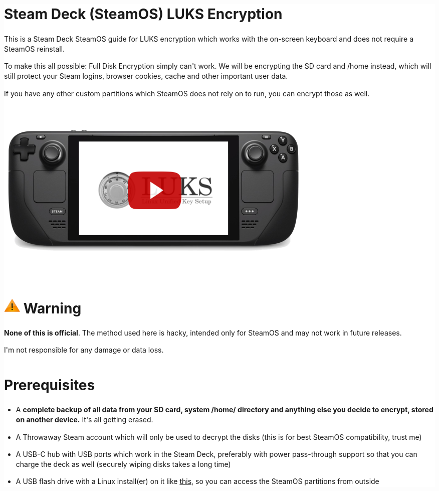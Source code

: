 # Steam Deck (SteamOS) LUKS Encryption
This is a Steam Deck SteamOS guide for LUKS encryption which works with the on-screen keyboard and does not require a SteamOS reinstall. 

To make this all possible: Full Disk Encryption simply can't work. We will be encrypting the SD card and /home instead, which will still protect your Steam logins, browser cookies, cache and other important user data. 

If you have any other custom partitions which SteamOS does not rely on to run, you can encrypt those as well.

[![Video Tutorial](content/video_play_button.png)](https://youtu.be/B8CV6EAB0-k)

# ![warning-icon](content/warning_icon.png) Warning
**None of this is official**. The method used here is hacky, intended only for SteamOS and may not work in future releases. 

I'm not responsible for any damage or data loss.

# Prerequisites
* A **complete backup of all data from your SD card, system /home/ directory and anything else you decide to encrypt, stored on another device.** It's all getting erased.
* A Throwaway Steam account which will only be used to decrypt the disks (this is for best SteamOS compatibility, trust me)

* A USB-C hub with USB ports which work in the Steam Deck, preferably with power pass-through support so that you can charge the deck as well (securely wiping disks takes a long time)
* A USB flash drive with a Linux install(er) on it like [this](https://archlinux.org/download/), so you can access the SteamOS partitions from outside

